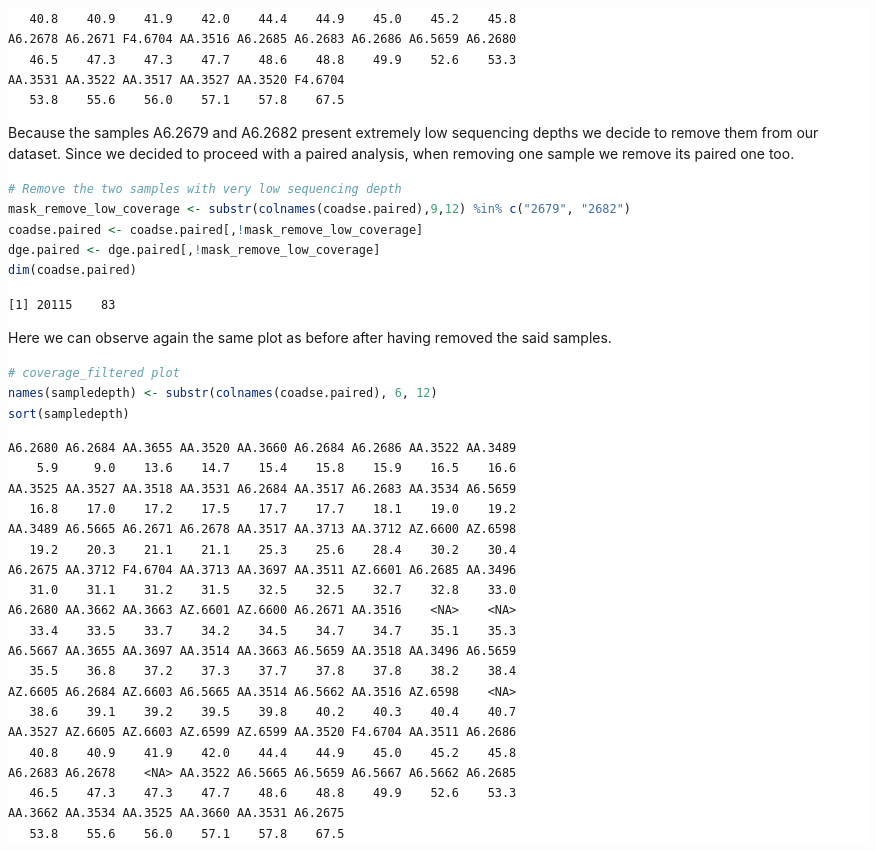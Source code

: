 ```
   40.8    40.9    41.9    42.0    44.4    44.9    45.0    45.2    45.8 
A6.2678 A6.2671 F4.6704 AA.3516 A6.2685 A6.2683 A6.2686 A6.5659 A6.2680 
   46.5    47.3    47.3    47.7    48.6    48.8    49.9    52.6    53.3 
AA.3531 AA.3522 AA.3517 AA.3527 AA.3520 F4.6704 
   53.8    55.6    56.0    57.1    57.8    67.5 
```
Because the samples A6.2679 and A6.2682 present extremely low sequencing depths we decide to remove them from our dataset.
Since we decided to proceed with a paired analysis, when removing one sample we remove its paired one too.


```r
# Remove the two samples with very low sequencing depth
mask_remove_low_coverage <- substr(colnames(coadse.paired),9,12) %in% c("2679", "2682")
coadse.paired <- coadse.paired[,!mask_remove_low_coverage]
dge.paired <- dge.paired[,!mask_remove_low_coverage]
dim(coadse.paired)
```

```
[1] 20115    83
```

Here we can observe again the same plot as before after having removed the said samples.


```r
# coverage_filtered plot
names(sampledepth) <- substr(colnames(coadse.paired), 6, 12)
sort(sampledepth)
```

```
A6.2680 A6.2684 AA.3655 AA.3520 AA.3660 A6.2684 A6.2686 AA.3522 AA.3489 
    5.9     9.0    13.6    14.7    15.4    15.8    15.9    16.5    16.6 
AA.3525 AA.3527 AA.3518 AA.3531 A6.2684 AA.3517 A6.2683 AA.3534 A6.5659 
   16.8    17.0    17.2    17.5    17.7    17.7    18.1    19.0    19.2 
AA.3489 A6.5665 A6.2671 A6.2678 AA.3517 AA.3713 AA.3712 AZ.6600 AZ.6598 
   19.2    20.3    21.1    21.1    25.3    25.6    28.4    30.2    30.4 
A6.2675 AA.3712 F4.6704 AA.3713 AA.3697 AA.3511 AZ.6601 A6.2685 AA.3496 
   31.0    31.1    31.2    31.5    32.5    32.5    32.7    32.8    33.0 
A6.2680 AA.3662 AA.3663 AZ.6601 AZ.6600 A6.2671 AA.3516    <NA>    <NA> 
   33.4    33.5    33.7    34.2    34.5    34.7    34.7    35.1    35.3 
A6.5667 AA.3655 AA.3697 AA.3514 AA.3663 A6.5659 AA.3518 AA.3496 A6.5659 
   35.5    36.8    37.2    37.3    37.7    37.8    37.8    38.2    38.4 
AZ.6605 A6.2684 AZ.6603 A6.5665 AA.3514 A6.5662 AA.3516 AZ.6598    <NA> 
   38.6    39.1    39.2    39.5    39.8    40.2    40.3    40.4    40.7 
AA.3527 AZ.6605 AZ.6603 AZ.6599 AZ.6599 AA.3520 F4.6704 AA.3511 A6.2686 
   40.8    40.9    41.9    42.0    44.4    44.9    45.0    45.2    45.8 
A6.2683 A6.2678    <NA> AA.3522 A6.5665 A6.5659 A6.5667 A6.5662 A6.2685 
   46.5    47.3    47.3    47.7    48.6    48.8    49.9    52.6    53.3 
AA.3662 AA.3534 AA.3525 AA.3660 AA.3531 A6.2675 
   53.8    55.6    56.0    57.1    57.8    67.5 
```
